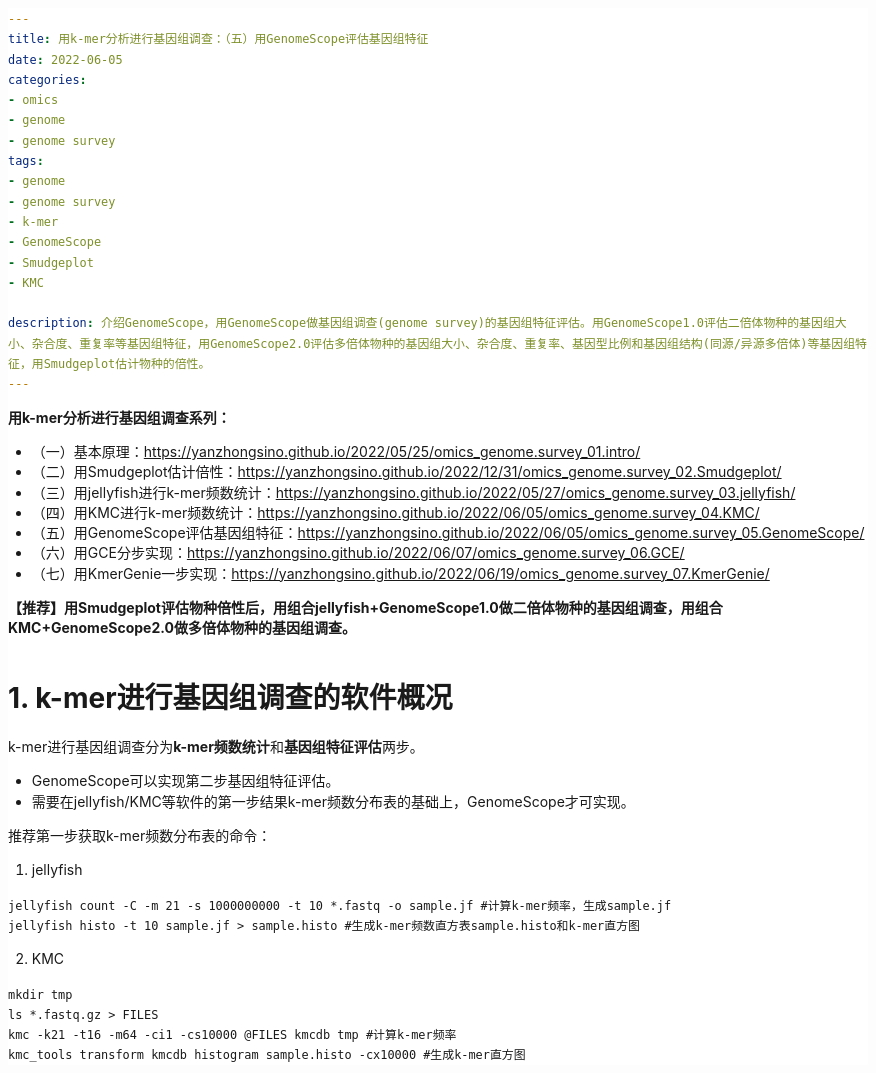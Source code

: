 ```yaml
---
title: 用k-mer分析进行基因组调查：（五）用GenomeScope评估基因组特征
date: 2022-06-05
categories:
- omics
- genome
- genome survey
tags:
- genome
- genome survey
- k-mer
- GenomeScope
- Smudgeplot
- KMC

description: 介绍GenomeScope，用GenomeScope做基因组调查(genome survey)的基因组特征评估。用GenomeScope1.0评估二倍体物种的基因组大小、杂合度、重复率等基因组特征，用GenomeScope2.0评估多倍体物种的基因组大小、杂合度、重复率、基因型比例和基因组结构(同源/异源多倍体)等基因组特征，用Smudgeplot估计物种的倍性。
---
```


<div align="middle"><iframe frameborder="no" border="0" marginwidth="0" marginheight="0" width=298 height=52 src="//music.163.com/outchain/player?type=2&id=283098&auto=1&height=32"></iframe> </div>

**用k-mer分析进行基因组调查系列：**
- （一）基本原理：https://yanzhongsino.github.io/2022/05/25/omics_genome.survey_01.intro/
- （二）用Smudgeplot估计倍性：https://yanzhongsino.github.io/2022/12/31/omics_genome.survey_02.Smudgeplot/
- （三）用jellyfish进行k-mer频数统计：https://yanzhongsino.github.io/2022/05/27/omics_genome.survey_03.jellyfish/
- （四）用KMC进行k-mer频数统计：https://yanzhongsino.github.io/2022/06/05/omics_genome.survey_04.KMC/
- （五）用GenomeScope评估基因组特征：https://yanzhongsino.github.io/2022/06/05/omics_genome.survey_05.GenomeScope/
- （六）用GCE分步实现：https://yanzhongsino.github.io/2022/06/07/omics_genome.survey_06.GCE/
- （七）用KmerGenie一步实现：https://yanzhongsino.github.io/2022/06/19/omics_genome.survey_07.KmerGenie/

**【推荐】用Smudgeplot评估物种倍性后，用组合jellyfish+GenomeScope1.0做二倍体物种的基因组调查，用组合KMC+GenomeScope2.0做多倍体物种的基因组调查。**

# 1. k-mer进行基因组调查的软件概况
k-mer进行基因组调查分为**k-mer频数统计**和**基因组特征评估**两步。
- GenomeScope可以实现第二步基因组特征评估。
- 需要在jellyfish/KMC等软件的第一步结果k-mer频数分布表的基础上，GenomeScope才可实现。

推荐第一步获取k-mer频数分布表的命令：
1. jellyfish
```
jellyfish count -C -m 21 -s 1000000000 -t 10 *.fastq -o sample.jf #计算k-mer频率，生成sample.jf
jellyfish histo -t 10 sample.jf > sample.histo #生成k-mer频数直方表sample.histo和k-mer直方图
```

2. KMC
```
mkdir tmp
ls *.fastq.gz > FILES
kmc -k21 -t16 -m64 -ci1 -cs10000 @FILES kmcdb tmp #计算k-mer频率
kmc_tools transform kmcdb histogram sample.histo -cx10000 #生成k-mer直方图
```

